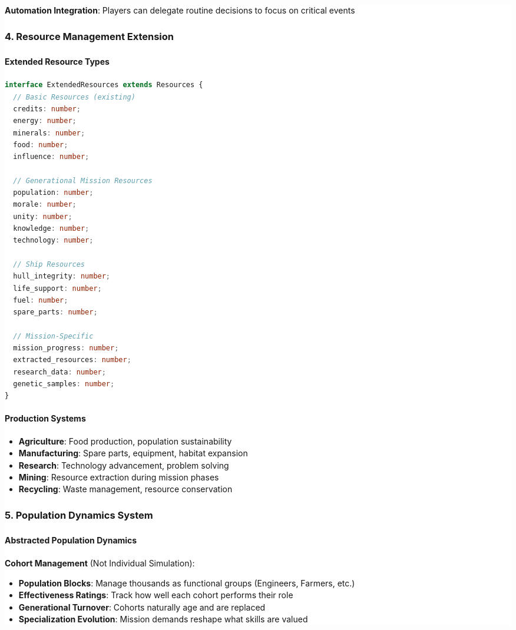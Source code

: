 **Automation Integration**: Players can delegate routine decisions to focus on critical events

### 4. Resource Management Extension

#### Extended Resource Types
```typescript
interface ExtendedResources extends Resources {
  // Basic Resources (existing)
  credits: number;
  energy: number;
  minerals: number;
  food: number;
  influence: number;

  // Generational Mission Resources
  population: number;
  morale: number;
  unity: number;
  knowledge: number;
  technology: number;

  // Ship Resources
  hull_integrity: number;
  life_support: number;
  fuel: number;
  spare_parts: number;

  // Mission-Specific
  mission_progress: number;
  extracted_resources: number;
  research_data: number;
  genetic_samples: number;
}
```

#### Production Systems
- **Agriculture**: Food production, population sustainability
- **Manufacturing**: Spare parts, equipment, habitat expansion
- **Research**: Technology advancement, problem solving
- **Mining**: Resource extraction during mission phases
- **Recycling**: Waste management, resource conservation

### 5. Population Dynamics System

#### Abstracted Population Dynamics

**Cohort Management** (Not Individual Simulation):
- **Population Blocks**: Manage thousands as functional groups (Engineers, Farmers, etc.)
- **Effectiveness Ratings**: Track how well each cohort performs their role
- **Generational Turnover**: Cohorts naturally age and are replaced
- **Specialization Evolution**: Mission demands reshape what skills are valued
